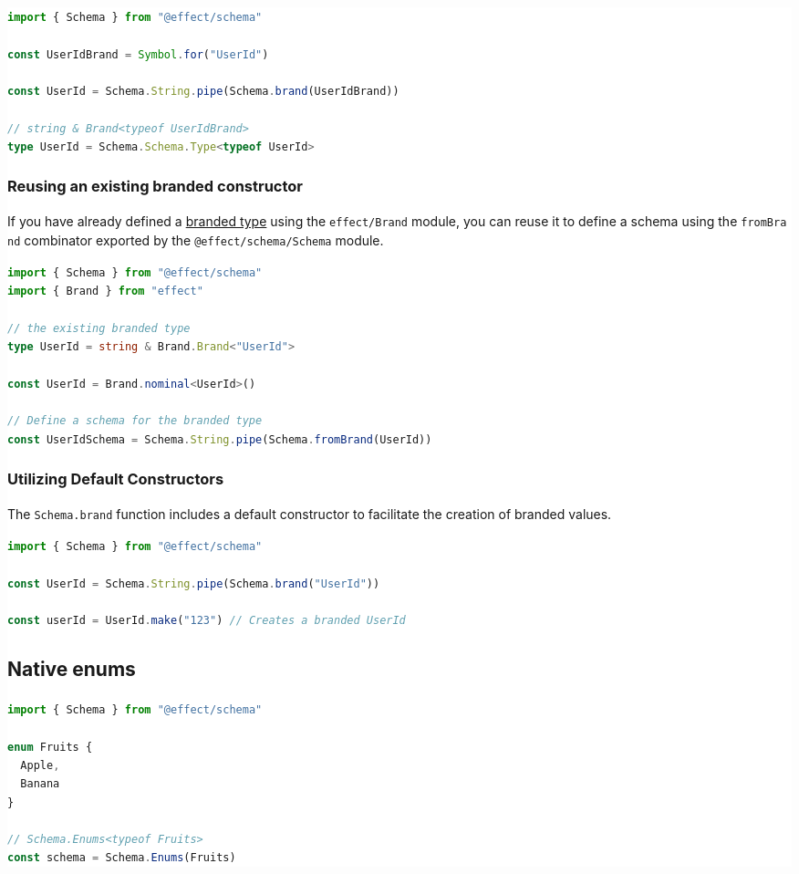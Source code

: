 ```ts twoslash
import { Schema } from "@effect/schema"

const UserIdBrand = Symbol.for("UserId")

const UserId = Schema.String.pipe(Schema.brand(UserIdBrand))

// string & Brand<typeof UserIdBrand>
type UserId = Schema.Schema.Type<typeof UserId>
```

### Reusing an existing branded constructor

If you have already defined a [branded type](../style/branded-types) using the `effect/Brand` module, you can reuse it to define a schema using the `fromBrand` combinator exported by the `@effect/schema/Schema` module.

```ts twoslash
import { Schema } from "@effect/schema"
import { Brand } from "effect"

// the existing branded type
type UserId = string & Brand.Brand<"UserId">

const UserId = Brand.nominal<UserId>()

// Define a schema for the branded type
const UserIdSchema = Schema.String.pipe(Schema.fromBrand(UserId))
```

### Utilizing Default Constructors

The `Schema.brand` function includes a default constructor to facilitate the creation of branded values.

```ts twoslash
import { Schema } from "@effect/schema"

const UserId = Schema.String.pipe(Schema.brand("UserId"))

const userId = UserId.make("123") // Creates a branded UserId
```

## Native enums

```ts twoslash
import { Schema } from "@effect/schema"

enum Fruits {
  Apple,
  Banana
}

// Schema.Enums<typeof Fruits>
const schema = Schema.Enums(Fruits)
```
